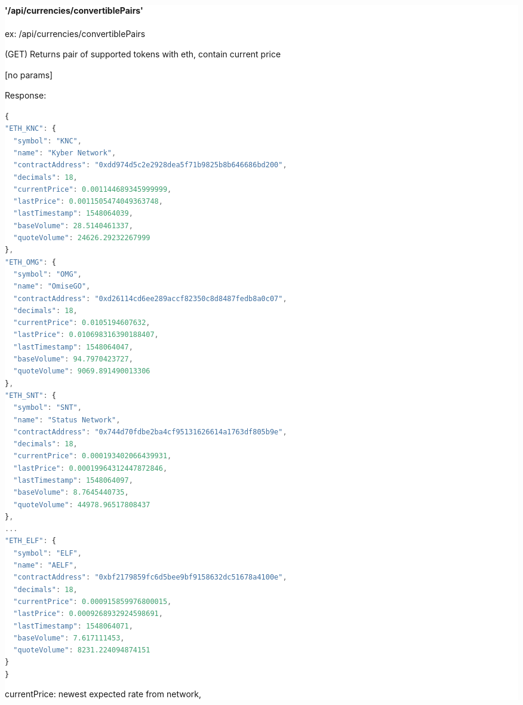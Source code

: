 
#### '/api/currencies/convertiblePairs'
ex: /api/currencies/convertiblePairs

(GET) Returns pair of supported tokens with eth, contain current price

[no params]

Response:
```javascript
{
"ETH_KNC": {
  "symbol": "KNC",
  "name": "Kyber Network",
  "contractAddress": "0xdd974d5c2e2928dea5f71b9825b8b646686bd200",
  "decimals": 18,
  "currentPrice": 0.001144689345999999,
  "lastPrice": 0.0011505474049363748,
  "lastTimestamp": 1548064039,
  "baseVolume": 28.5140461337,
  "quoteVolume": 24626.29232267999
},
"ETH_OMG": {
  "symbol": "OMG",
  "name": "OmiseGO",
  "contractAddress": "0xd26114cd6ee289accf82350c8d8487fedb8a0c07",
  "decimals": 18,
  "currentPrice": 0.0105194607632,
  "lastPrice": 0.010698316390188407,
  "lastTimestamp": 1548064047,
  "baseVolume": 94.7970423727,
  "quoteVolume": 9069.891490013306
},
"ETH_SNT": {
  "symbol": "SNT",
  "name": "Status Network",
  "contractAddress": "0x744d70fdbe2ba4cf95131626614a1763df805b9e",
  "decimals": 18,
  "currentPrice": 0.000193402066439931,
  "lastPrice": 0.00019964312447872846,
  "lastTimestamp": 1548064097,
  "baseVolume": 8.7645440735,
  "quoteVolume": 44978.96517808437
},
...
"ETH_ELF": {
  "symbol": "ELF",
  "name": "AELF",
  "contractAddress": "0xbf2179859fc6d5bee9bf9158632dc51678a4100e",
  "decimals": 18,
  "currentPrice": 0.000915859976800015,
  "lastPrice": 0.0009268932924598691,
  "lastTimestamp": 1548064071,
  "baseVolume": 7.617111453,
  "quoteVolume": 8231.224094874151
}
}
```
currentPrice: newest expected rate from network,
